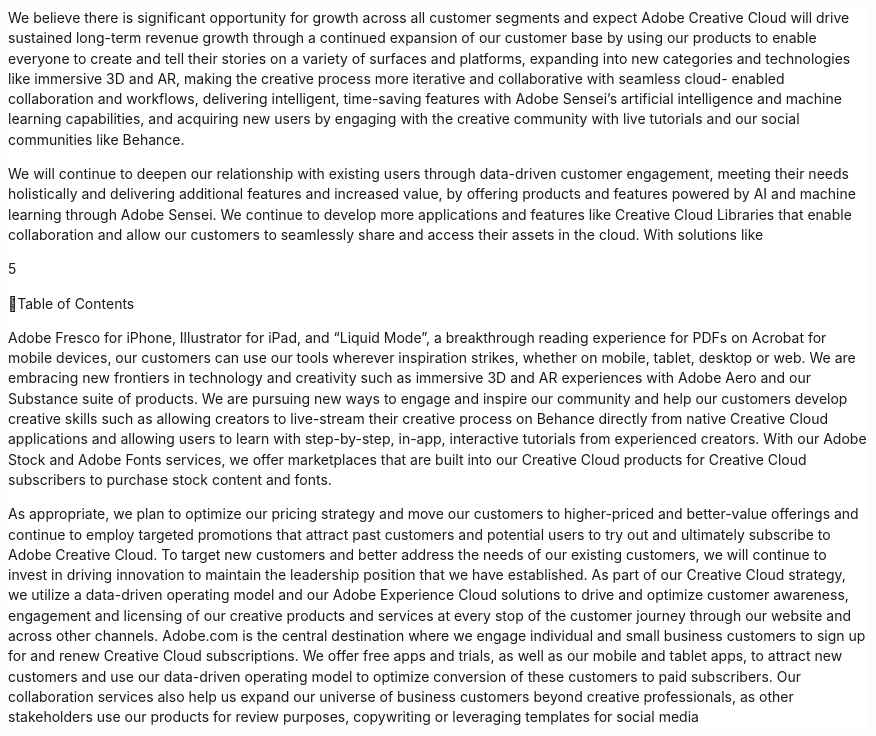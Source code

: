 We believe there is significant opportunity for growth across all customer segments and expect Adobe Creative Cloud
will drive sustained long-term revenue growth through a continued expansion of our customer base by using our products to
enable  everyone  to  create  and  tell  their  stories  on  a  variety  of  surfaces  and  platforms,  expanding  into  new  categories  and
technologies  like  immersive  3D  and  AR,  making  the  creative  process  more  iterative  and  collaborative  with  seamless  cloud-
enabled collaboration and workflows, delivering intelligent, time-saving features with Adobe Sensei’s artificial intelligence and
machine  learning  capabilities,  and  acquiring  new  users  by  engaging  with  the  creative  community  with  live  tutorials  and  our
social communities like Behance.

We will continue to deepen our relationship with existing users through data-driven customer engagement, meeting their
needs holistically and delivering additional features and increased value, by offering products and features powered by AI and
machine learning through Adobe Sensei. We continue to develop more applications and features like Creative Cloud Libraries
that enable collaboration and allow our customers to seamlessly share and access their assets in the cloud. With solutions like

5

Table of Contents

Adobe Fresco for iPhone, Illustrator for iPad, and “Liquid Mode”, a breakthrough reading experience for PDFs on Acrobat for
mobile devices, our customers can use our tools wherever inspiration strikes, whether on mobile, tablet, desktop or web. We are
embracing  new  frontiers  in  technology  and  creativity  such  as  immersive  3D  and  AR  experiences  with  Adobe  Aero  and  our
Substance suite of products. We are pursuing new ways to engage and inspire our community and help our customers develop
creative skills such as allowing creators to live-stream their creative process on Behance directly from native Creative Cloud
applications  and  allowing  users  to  learn  with  step-by-step,  in-app,  interactive  tutorials  from  experienced  creators.  With  our
Adobe  Stock  and  Adobe  Fonts  services,  we  offer  marketplaces  that  are  built  into  our  Creative  Cloud  products  for  Creative
Cloud subscribers to purchase stock content and fonts.

As  appropriate,  we  plan  to  optimize  our  pricing  strategy  and  move  our  customers  to  higher-priced  and  better-value
offerings and continue to employ targeted promotions that attract past customers and potential users to try out and ultimately
subscribe to Adobe Creative Cloud. To target new customers and better address the needs of our existing customers, we will
continue to invest in driving innovation to maintain the leadership position that we have established. As part of our Creative
Cloud  strategy,  we  utilize  a  data-driven  operating  model  and  our  Adobe  Experience  Cloud  solutions  to  drive  and  optimize
customer  awareness,  engagement  and  licensing  of  our  creative  products  and  services  at  every  stop  of  the  customer  journey
through  our  website  and  across  other  channels.  Adobe.com  is  the  central  destination  where  we  engage  individual  and  small
business customers to sign up for and renew Creative Cloud subscriptions. We offer free apps and trials, as well as our mobile
and tablet apps, to attract new customers and use our data-driven operating model to optimize conversion of these customers to
paid  subscribers.  Our  collaboration  services  also  help  us  expand  our  universe  of  business  customers  beyond  creative
professionals, as other stakeholders use our products for review purposes, copywriting or leveraging templates for social media